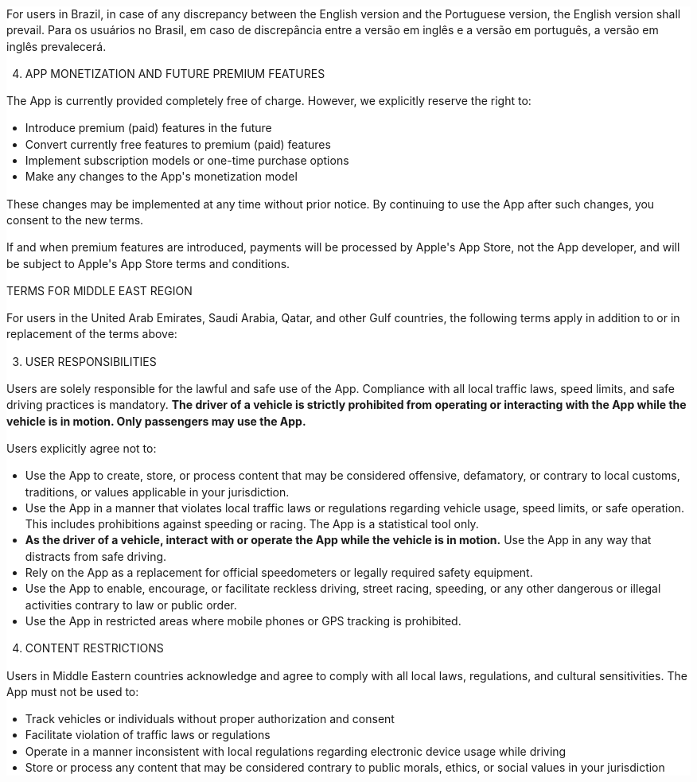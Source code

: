 For users in Brazil, in case of any discrepancy between the English version and the Portuguese version, the English version shall prevail.
Para os usuários no Brasil, em caso de discrepância entre a versão em inglês e a versão em português, a versão em inglês prevalecerá.

4. APP MONETIZATION AND FUTURE PREMIUM FEATURES

The App is currently provided completely free of charge. However, we explicitly reserve the right to:
- Introduce premium (paid) features in the future
- Convert currently free features to premium (paid) features
- Implement subscription models or one-time purchase options
- Make any changes to the App's monetization model

These changes may be implemented at any time without prior notice. By continuing to use the App after such changes, you consent to the new terms.

If and when premium features are introduced, payments will be processed by Apple's App Store, not the App developer, and will be subject to Apple's App Store terms and conditions.


TERMS FOR MIDDLE EAST REGION


For users in the United Arab Emirates, Saudi Arabia, Qatar, and other Gulf countries, the following terms apply in addition to or in replacement of the terms above:

3. USER RESPONSIBILITIES

Users are solely responsible for the lawful and safe use of the App. Compliance with all local traffic laws, speed limits, and safe driving practices is mandatory. **The driver of a vehicle is strictly prohibited from operating or interacting with the App while the vehicle is in motion. Only passengers may use the App.**

Users explicitly agree not to:
- Use the App to create, store, or process content that may be considered offensive, defamatory, or contrary to local customs, traditions, or values applicable in your jurisdiction.
- Use the App in a manner that violates local traffic laws or regulations regarding vehicle usage, speed limits, or safe operation. This includes prohibitions against speeding or racing. The App is a statistical tool only.
- **As the driver of a vehicle, interact with or operate the App while the vehicle is in motion.** Use the App in any way that distracts from safe driving.
- Rely on the App as a replacement for official speedometers or legally required safety equipment.
- Use the App to enable, encourage, or facilitate reckless driving, street racing, speeding, or any other dangerous or illegal activities contrary to law or public order.
- Use the App in restricted areas where mobile phones or GPS tracking is prohibited.

4. CONTENT RESTRICTIONS

Users in Middle Eastern countries acknowledge and agree to comply with all local laws, regulations, and cultural sensitivities. The App must not be used to:

- Track vehicles or individuals without proper authorization and consent
- Facilitate violation of traffic laws or regulations
- Operate in a manner inconsistent with local regulations regarding electronic device usage while driving
- Store or process any content that may be considered contrary to public morals, ethics, or social values in your jurisdiction
